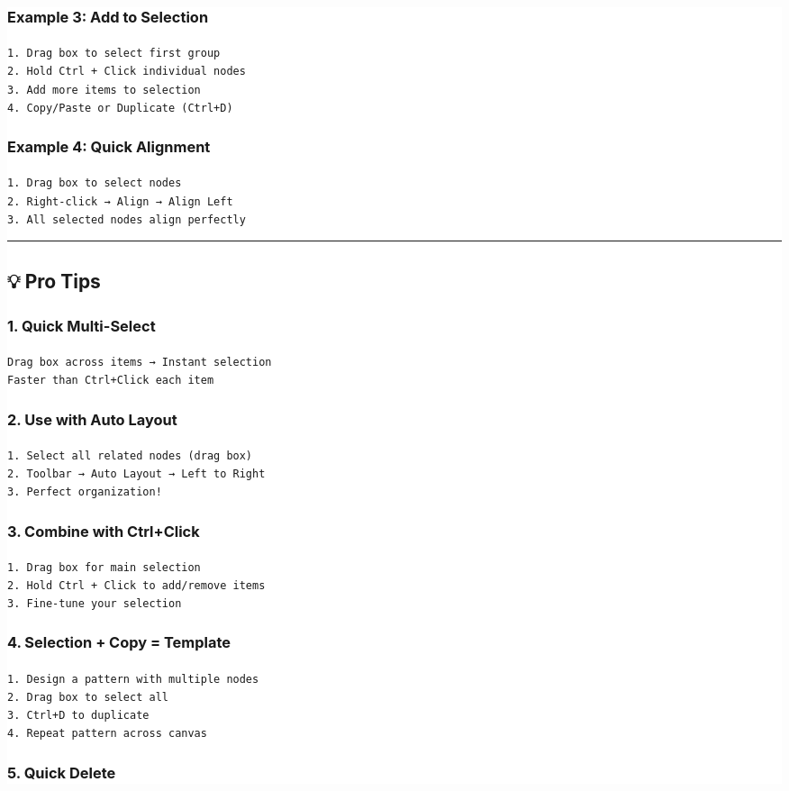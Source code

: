 ### Example 3: Add to Selection

```
1. Drag box to select first group
2. Hold Ctrl + Click individual nodes
3. Add more items to selection
4. Copy/Paste or Duplicate (Ctrl+D)
```

### Example 4: Quick Alignment

```
1. Drag box to select nodes
2. Right-click → Align → Align Left
3. All selected nodes align perfectly
```

---

## 💡 Pro Tips

### 1. **Quick Multi-Select**

```
Drag box across items → Instant selection
Faster than Ctrl+Click each item
```

### 2. **Use with Auto Layout**

```
1. Select all related nodes (drag box)
2. Toolbar → Auto Layout → Left to Right
3. Perfect organization!
```

### 3. **Combine with Ctrl+Click**

```
1. Drag box for main selection
2. Hold Ctrl + Click to add/remove items
3. Fine-tune your selection
```

### 4. **Selection + Copy = Template**

```
1. Design a pattern with multiple nodes
2. Drag box to select all
3. Ctrl+D to duplicate
4. Repeat pattern across canvas
```

### 5. **Quick Delete**
